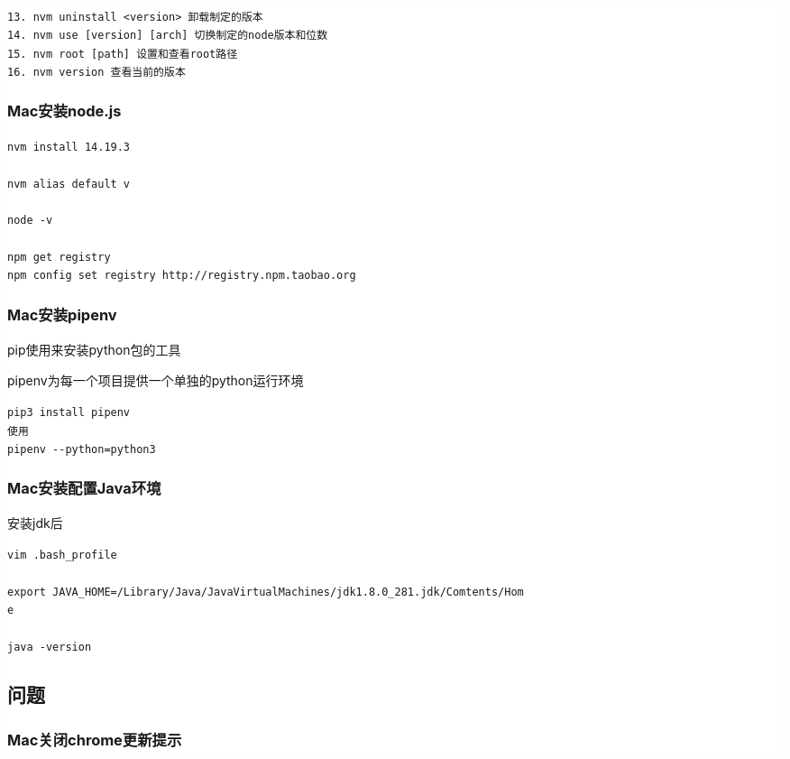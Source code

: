 ```
13. nvm uninstall <version> 卸载制定的版本
14. nvm use [version] [arch] 切换制定的node版本和位数
15. nvm root [path] 设置和查看root路径
16. nvm version 查看当前的版本
```

### Mac安装node.js

```
nvm install 14.19.3

nvm alias default v

node -v

npm get registry
npm config set registry http://registry.npm.taobao.org
```





### Mac安装pipenv

pip使用来安装python包的工具

pipenv为每一个项目提供一个单独的python运行环境

```
pip3 install pipenv
使用
pipenv --python=python3
```



### Mac安装配置Java环境

安装jdk后

```
vim .bash_profile

export JAVA_HOME=/Library/Java/JavaVirtualMachines/jdk1.8.0_281.jdk/Comtents/Hom
e

java -version
```





## 问题



### Mac关闭chrome更新提示
